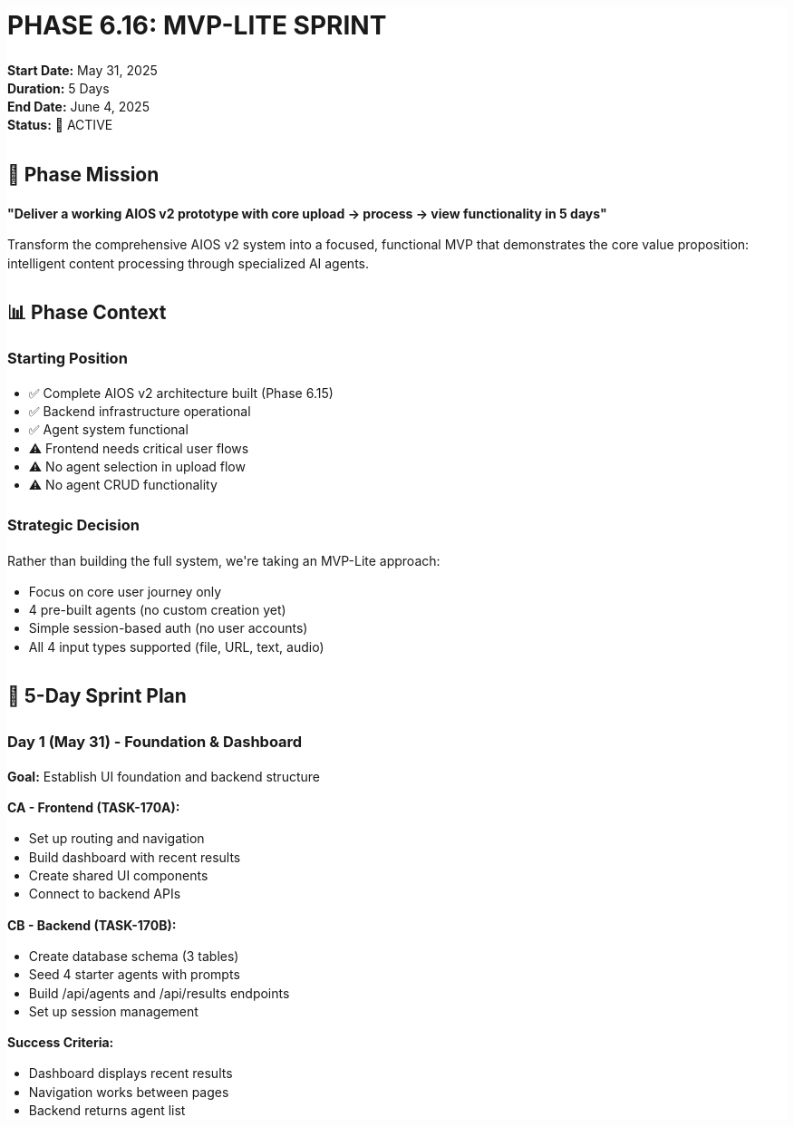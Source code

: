 # PHASE 6.16: MVP-LITE SPRINT

**Start Date:** May 31, 2025  
**Duration:** 5 Days  
**End Date:** June 4, 2025  
**Status:** 🚀 ACTIVE

## 🎯 Phase Mission

**"Deliver a working AIOS v2 prototype with core upload → process → view functionality in 5 days"**

Transform the comprehensive AIOS v2 system into a focused, functional MVP that demonstrates the core value proposition: intelligent content processing through specialized AI agents.

## 📊 Phase Context

### Starting Position
- ✅ Complete AIOS v2 architecture built (Phase 6.15)
- ✅ Backend infrastructure operational
- ✅ Agent system functional
- ⚠️ Frontend needs critical user flows
- ⚠️ No agent selection in upload flow
- ⚠️ No agent CRUD functionality

### Strategic Decision
Rather than building the full system, we're taking an MVP-Lite approach:
- Focus on core user journey only
- 4 pre-built agents (no custom creation yet)
- Simple session-based auth (no user accounts)
- All 4 input types supported (file, URL, text, audio)

## 🏃 5-Day Sprint Plan

### Day 1 (May 31) - Foundation & Dashboard
**Goal:** Establish UI foundation and backend structure

**CA - Frontend (TASK-170A):**
- Set up routing and navigation
- Build dashboard with recent results
- Create shared UI components
- Connect to backend APIs

**CB - Backend (TASK-170B):**
- Create database schema (3 tables)
- Seed 4 starter agents with prompts
- Build /api/agents and /api/results endpoints
- Set up session management

**Success Criteria:**
- Dashboard displays recent results
- Navigation works between pages
- Backend returns agent list
